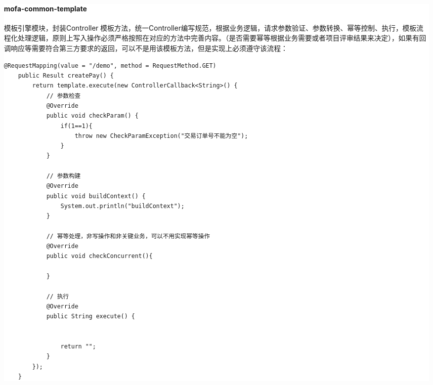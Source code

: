 
#### mofa-common-template

  模板引擎模块，封装Controller 模板方法，统一Controller编写规范，根据业务逻辑，请求参数验证、参数转换、幂等控制、执行，模板流程化处理逻辑，原则上写入操作必须严格按照在对应的方法中完善内容。（是否需要幂等根据业务需要或者项目评审结果来决定），如果有回调响应等需要符合第三方要求的返回，可以不是用该模板方法，但是实现上必须遵守该流程：

```
@RequestMapping(value = "/demo", method = RequestMethod.GET)
    public Result createPay() {
        return template.execute(new ControllerCallback<String>() {
            // 参数检查
            @Override
            public void checkParam() {
                if(1==1){
                    throw new CheckParamException("交易订单号不能为空");
                }
            }

            // 参数构建
            @Override
            public void buildContext() {
                System.out.println("buildContext");
            }

            // 幂等处理，非写操作和非关键业务，可以不用实现幂等操作
            @Override
            public void checkConcurrent(){

            }

            // 执行
            @Override
            public String execute() {


                return "";
            }
        });
    }
```
####




